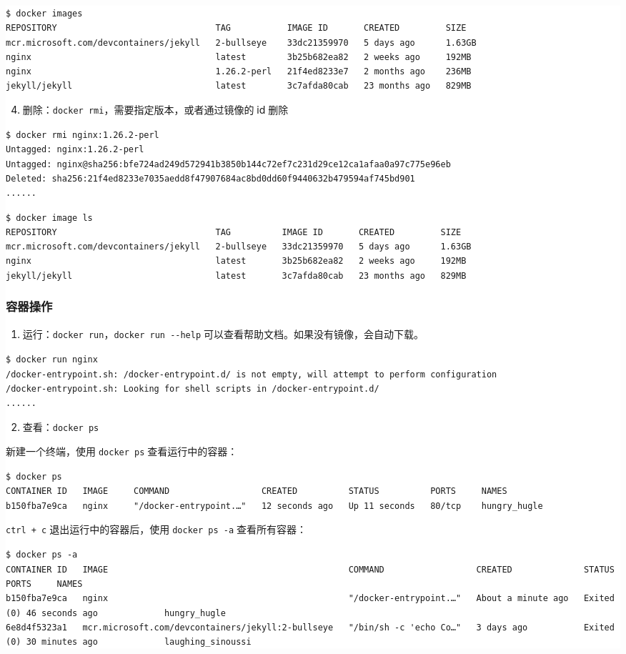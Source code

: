 ```shell
$ docker images
REPOSITORY                               TAG           IMAGE ID       CREATED         SIZE
mcr.microsoft.com/devcontainers/jekyll   2-bullseye    33dc21359970   5 days ago      1.63GB
nginx                                    latest        3b25b682ea82   2 weeks ago     192MB
nginx                                    1.26.2-perl   21f4ed8233e7   2 months ago    236MB
jekyll/jekyll                            latest        3c7afda80cab   23 months ago   829MB
```

4. 删除：`docker rmi`，需要指定版本，或者通过镜像的 id 删除

```shell
$ docker rmi nginx:1.26.2-perl
Untagged: nginx:1.26.2-perl
Untagged: nginx@sha256:bfe724ad249d572941b3850b144c72ef7c231d29ce12ca1afaa0a97c775e96eb
Deleted: sha256:21f4ed8233e7035aedd8f47907684ac8bd0dd60f9440632b479594af745bd901
......
```

```shell
$ docker image ls
REPOSITORY                               TAG          IMAGE ID       CREATED         SIZE
mcr.microsoft.com/devcontainers/jekyll   2-bullseye   33dc21359970   5 days ago      1.63GB
nginx                                    latest       3b25b682ea82   2 weeks ago     192MB
jekyll/jekyll                            latest       3c7afda80cab   23 months ago   829MB
```

### 容器操作

1. 运行：`docker run`，`docker run --help` 可以查看帮助文档。如果没有镜像，会自动下载。

```shell
$ docker run nginx
/docker-entrypoint.sh: /docker-entrypoint.d/ is not empty, will attempt to perform configuration
/docker-entrypoint.sh: Looking for shell scripts in /docker-entrypoint.d/
......
```

2. 查看：`docker ps`

新建一个终端，使用 `docker ps` 查看运行中的容器：

```shell
$ docker ps
CONTAINER ID   IMAGE     COMMAND                  CREATED          STATUS          PORTS     NAMES
b150fba7e9ca   nginx     "/docker-entrypoint.…"   12 seconds ago   Up 11 seconds   80/tcp    hungry_hugle
```

`ctrl + c` 退出运行中的容器后，使用 `docker ps -a` 查看所有容器：

```shell
$ docker ps -a
CONTAINER ID   IMAGE                                               COMMAND                  CREATED              STATUS                      PORTS     NAMES
b150fba7e9ca   nginx                                               "/docker-entrypoint.…"   About a minute ago   Exited (0) 46 seconds ago             hungry_hugle
6e8d4f5323a1   mcr.microsoft.com/devcontainers/jekyll:2-bullseye   "/bin/sh -c 'echo Co…"   3 days ago           Exited (0) 30 minutes ago             laughing_sinoussi
```
